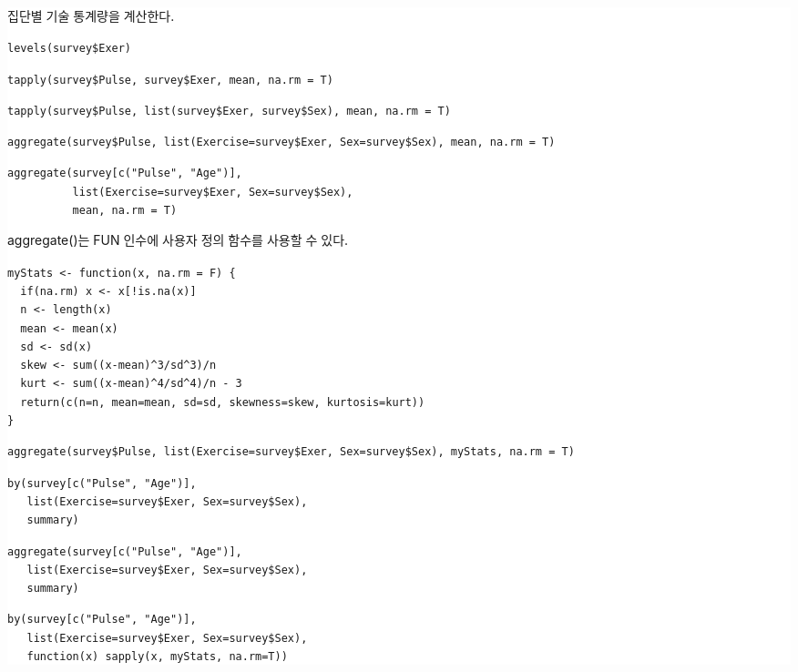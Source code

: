 집단별 기술 통계량을 계산한다.

```{r}
levels(survey$Exer)
```

```{r}
tapply(survey$Pulse, survey$Exer, mean, na.rm = T)
```

```{r}
tapply(survey$Pulse, list(survey$Exer, survey$Sex), mean, na.rm = T)
```

```{r}
aggregate(survey$Pulse, list(Exercise=survey$Exer, Sex=survey$Sex), mean, na.rm = T)
```

```{r}
aggregate(survey[c("Pulse", "Age")],
          list(Exercise=survey$Exer, Sex=survey$Sex), 
          mean, na.rm = T)
```

aggregate()는 FUN 인수에 사용자 정의 함수를 사용할 수 있다.

```{r}
myStats <- function(x, na.rm = F) {
  if(na.rm) x <- x[!is.na(x)]
  n <- length(x)
  mean <- mean(x)
  sd <- sd(x)
  skew <- sum((x-mean)^3/sd^3)/n
  kurt <- sum((x-mean)^4/sd^4)/n - 3
  return(c(n=n, mean=mean, sd=sd, skewness=skew, kurtosis=kurt))
}
```

```{r}
aggregate(survey$Pulse, list(Exercise=survey$Exer, Sex=survey$Sex), myStats, na.rm = T)
```

```{r}
by(survey[c("Pulse", "Age")], 
   list(Exercise=survey$Exer, Sex=survey$Sex), 
   summary)
```

```{r}
aggregate(survey[c("Pulse", "Age")], 
   list(Exercise=survey$Exer, Sex=survey$Sex), 
   summary)
```

```{r}
by(survey[c("Pulse", "Age")], 
   list(Exercise=survey$Exer, Sex=survey$Sex), 
   function(x) sapply(x, myStats, na.rm=T))
```
